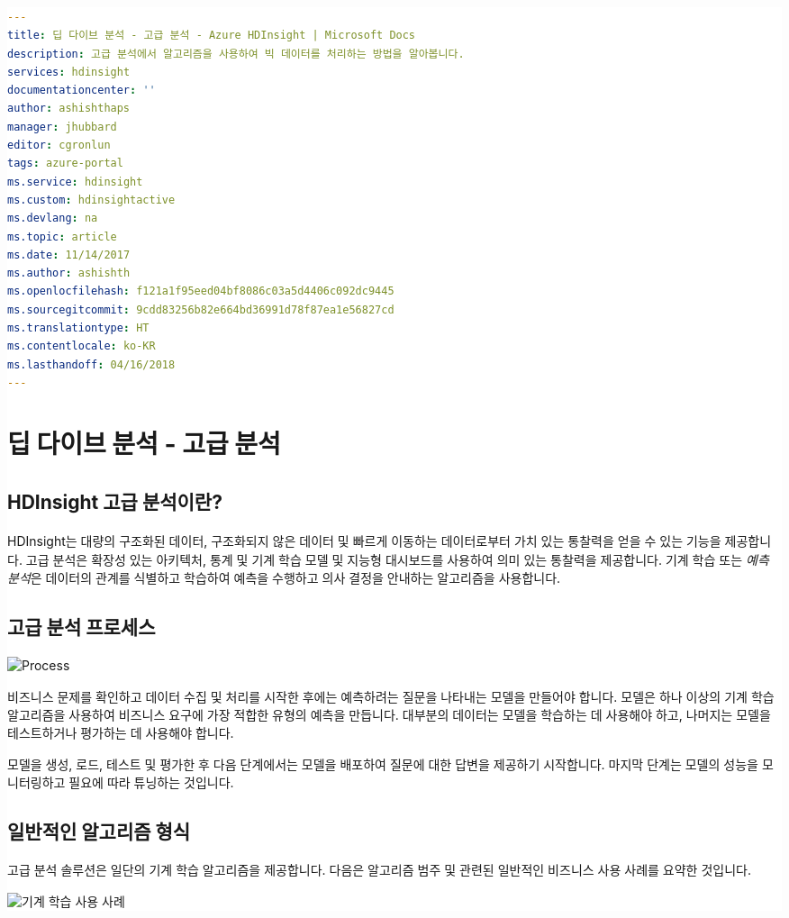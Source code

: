 ```yaml
---
title: 딥 다이브 분석 - 고급 분석 - Azure HDInsight | Microsoft Docs
description: 고급 분석에서 알고리즘을 사용하여 빅 데이터를 처리하는 방법을 알아봅니다.
services: hdinsight
documentationcenter: ''
author: ashishthaps
manager: jhubbard
editor: cgronlun
tags: azure-portal
ms.service: hdinsight
ms.custom: hdinsightactive
ms.devlang: na
ms.topic: article
ms.date: 11/14/2017
ms.author: ashishth
ms.openlocfilehash: f121a1f95eed04bf8086c03a5d4406c092dc9445
ms.sourcegitcommit: 9cdd83256b82e664bd36991d78f87ea1e56827cd
ms.translationtype: HT
ms.contentlocale: ko-KR
ms.lasthandoff: 04/16/2018
---
```

# <a name="deep-dive---advanced-analytics"></a>딥 다이브 분석 - 고급 분석

## <a name="what-is-advanced-analytics-for-hdinsight"></a>HDInsight 고급 분석이란?

HDInsight는 대량의 구조화된 데이터, 구조화되지 않은 데이터 및 빠르게 이동하는 데이터로부터 가치 있는 통찰력을 얻을 수 있는 기능을 제공합니다. 고급 분석은 확장성 있는 아키텍처, 통계 및 기계 학습 모델 및 지능형 대시보드를 사용하여 의미 있는 통찰력을 제공합니다. 기계 학습 또는 *예측 분석*은 데이터의 관계를 식별하고 학습하여 예측을 수행하고 의사 결정을 안내하는 알고리즘을 사용합니다.

## <a name="advanced-analytics-process"></a>고급 분석 프로세스

![Process](./media/apache-hadoop-deep-dive-advanced-analytics/process.png)

비즈니스 문제를 확인하고 데이터 수집 및 처리를 시작한 후에는 예측하려는 질문을 나타내는 모델을 만들어야 합니다. 모델은 하나 이상의 기계 학습 알고리즘을 사용하여 비즈니스 요구에 가장 적합한 유형의 예측을 만듭니다.  대부분의 데이터는 모델을 학습하는 데 사용해야 하고, 나머지는 모델을 테스트하거나 평가하는 데 사용해야 합니다. 

모델을 생성, 로드, 테스트 및 평가한 후 다음 단계에서는 모델을 배포하여 질문에 대한 답변을 제공하기 시작합니다. 마지막 단계는 모델의 성능을 모니터링하고 필요에 따라 튜닝하는 것입니다. 

## <a name="common-types-of-algorithms"></a>일반적인 알고리즘 형식

고급 분석 솔루션은 일단의 기계 학습 알고리즘을 제공합니다. 다음은 알고리즘 범주 및 관련된 일반적인 비즈니스 사용 사례를 요약한 것입니다.

![기계 학습 사용 사례](./media/apache-hadoop-deep-dive-advanced-analytics/ml-use-cases.png)
